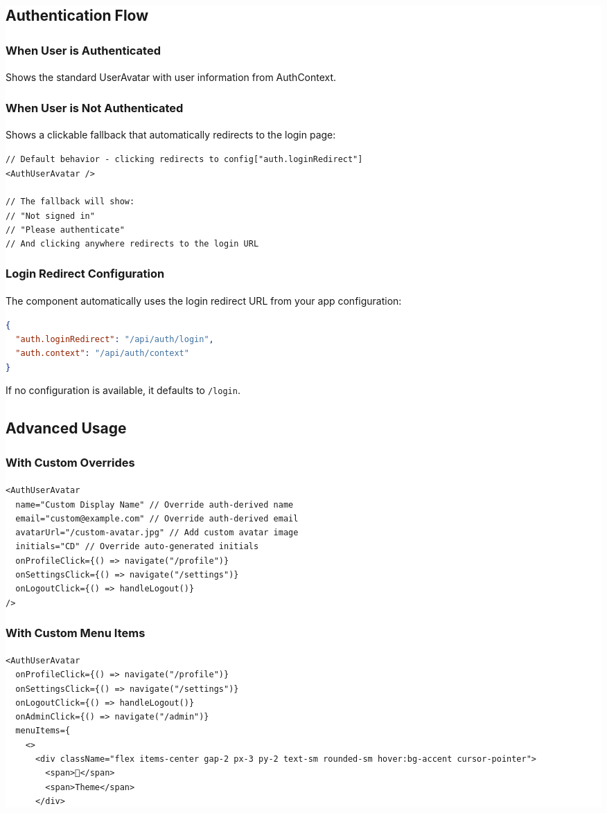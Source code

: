 
## Authentication Flow

### When User is Authenticated

Shows the standard UserAvatar with user information from AuthContext.

### When User is Not Authenticated

Shows a clickable fallback that automatically redirects to the login page:

```tsx
// Default behavior - clicking redirects to config["auth.loginRedirect"]
<AuthUserAvatar />

// The fallback will show:
// "Not signed in"
// "Please authenticate"
// And clicking anywhere redirects to the login URL
```

### Login Redirect Configuration

The component automatically uses the login redirect URL from your app configuration:

```json
{
  "auth.loginRedirect": "/api/auth/login",
  "auth.context": "/api/auth/context"
}
```

If no configuration is available, it defaults to `/login`.

## Advanced Usage

### With Custom Overrides

```tsx
<AuthUserAvatar
  name="Custom Display Name" // Override auth-derived name
  email="custom@example.com" // Override auth-derived email
  avatarUrl="/custom-avatar.jpg" // Add custom avatar image
  initials="CD" // Override auto-generated initials
  onProfileClick={() => navigate("/profile")}
  onSettingsClick={() => navigate("/settings")}
  onLogoutClick={() => handleLogout()}
/>
```

### With Custom Menu Items

```tsx
<AuthUserAvatar
  onProfileClick={() => navigate("/profile")}
  onSettingsClick={() => navigate("/settings")}
  onLogoutClick={() => handleLogout()}
  onAdminClick={() => navigate("/admin")}
  menuItems={
    <>
      <div className="flex items-center gap-2 px-3 py-2 text-sm rounded-sm hover:bg-accent cursor-pointer">
        <span>🎨</span>
        <span>Theme</span>
      </div>
```